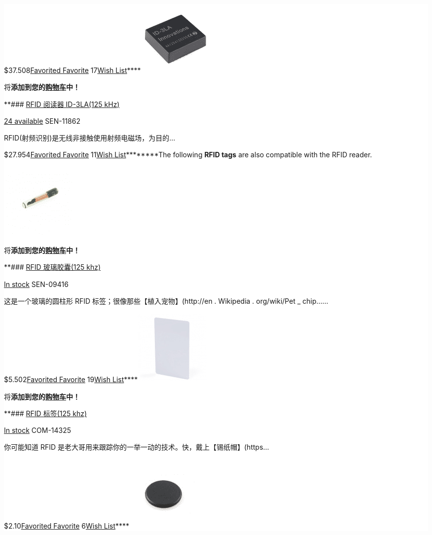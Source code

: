$37.508[Favorited Favorite](# "Add to favorites") 17[Wish List](# "Add to wish list")****[![RFID Reader ID-3LA (125 kHz)](img/e72d1a35481ce47d9186fb2a8dea251b.png)](https://www.sparkfun.com/products/11862) 

将**添加到您的[购物车](https://www.sparkfun.com/cart)中！**

 **### [RFID 阅读器 ID-3LA(125 kHz)](https://www.sparkfun.com/products/11862)

[24 available](https://learn.sparkfun.com/static/bubbles/ "24 available") SEN-11862

RFID(射频识别)是无线非接触使用射频电磁场，为目的…

$27.954[Favorited Favorite](# "Add to favorites") 11[Wish List](# "Add to wish list")********The following **RFID tags** are also compatible with the RFID reader.

[![RFID Glass Capsule (125kHz)](img/9ab8e73a10be6f0be4d9ddca1466eaee.png)](https://www.sparkfun.com/products/9416) 

将**添加到您的[购物车](https://www.sparkfun.com/cart)中！**

 **### [RFID 玻璃胶囊(125 khz)](https://www.sparkfun.com/products/9416)

[In stock](https://learn.sparkfun.com/static/bubbles/ "in stock") SEN-09416

这是一个玻璃的圆柱形 RFID 标签；很像那些【植入宠物】(http://en . Wikipedia . org/wiki/Pet _ chip……

$5.502[Favorited Favorite](# "Add to favorites") 19[Wish List](# "Add to wish list")****[![RFID Tag (125kHz)](img/01c42c87b682de575c49647762cb0218.png)](https://www.sparkfun.com/products/14325) 

将**添加到您的[购物车](https://www.sparkfun.com/cart)中！**

 **### [RFID 标签(125 khz)](https://www.sparkfun.com/products/14325)

[In stock](https://learn.sparkfun.com/static/bubbles/ "in stock") COM-14325

你可能知道 RFID 是老大哥用来跟踪你的一举一动的技术。快，戴上【锡纸帽】(https…

$2.10[Favorited Favorite](# "Add to favorites") 6[Wish List](# "Add to wish list")****[![RFID Button - 16mm (125kHz)](img/5356c1dc3ebed77026de2d36e6b3814f.png)](https://www.sparkfun.com/products/9417) 
